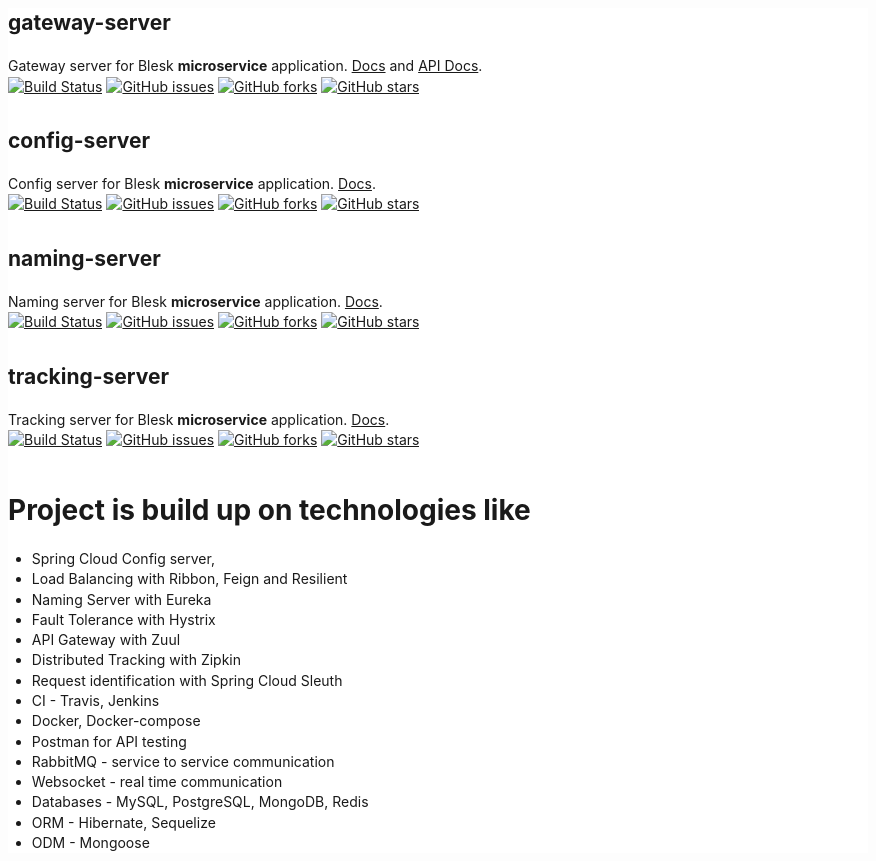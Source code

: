 ## gateway-server

Gateway server for Blesk **microservice** application. [Docs](https://cloud.spring.io/spring-cloud-netflix/multi/multi__router_and_filter_zuul.html) and [API Docs](https://github.com/matebence/app-blesk/blob/develop/services_rest_docs/gateway_server_docs.pdf). <br/>
[![Build Status](https://travis-ci.org/matebence/gateway-server.svg?branch=develop)](https://travis-ci.org/matebence/gateway-server) [![GitHub issues](https://img.shields.io/github/issues/matebence/gateway-server)](https://github.com/matebence/gateway-server/issues) [![GitHub forks](https://img.shields.io/github/forks/matebence/gateway-server)](https://github.com/matebence/gateway-server/network) [![GitHub stars](https://img.shields.io/github/stars/matebence/gateway-server)](https://github.com/matebence/gateway-server/stargazers)

## config-server

Config server for Blesk **microservice** application. [Docs](https://cloud.spring.io/spring-cloud-config/reference/html/). <br/>
[![Build Status](https://travis-ci.org/matebence/config-server.svg?branch=develop)](https://travis-ci.org/matebence/config-server) [![GitHub issues](https://img.shields.io/github/issues/matebence/config-server)](https://github.com/matebence/config-server/issues) [![GitHub forks](https://img.shields.io/github/forks/matebence/config-server)](https://github.com/matebence/config-server/network) [![GitHub stars](https://img.shields.io/github/stars/matebence/config-server)](https://github.com/matebence/config-server/stargazers)

## naming-server

Naming server for Blesk **microservice** application. [Docs](https://cloud.spring.io/spring-cloud-netflix/multi/multi_spring-cloud-eureka-server.html). <br/>
[![Build Status](https://travis-ci.org/matebence/naming-server.svg?branch=develop)](https://travis-ci.org/matebence/naming-server) [![GitHub issues](https://img.shields.io/github/issues/matebence/naming-server)](https://github.com/matebence/naming-server/issues) [![GitHub forks](https://img.shields.io/github/forks/matebence/naming-server)](https://github.com/matebence/naming-server/network) [![GitHub stars](https://img.shields.io/github/stars/matebence/naming-server)](https://github.com/matebence/naming-server/stargazers)

## tracking-server

Tracking server for Blesk **microservice** application. [Docs](https://zipkin.io/pages/quickstart.html).<br/>
[![Build Status](https://travis-ci.org/openzipkin/zipkin.svg?branch=master)](https://travis-ci.org/openzipkin/zipkin) [![GitHub issues](https://img.shields.io/github/issues/matebence/tracking-server)](https://github.com/matebence/tracking-server/issues) [![GitHub forks](https://img.shields.io/github/forks/matebence/tracking-server)](https://github.com/matebence/tracking-server/network) [![GitHub stars](https://img.shields.io/github/stars/matebence/tracking-server)](https://github.com/matebence/tracking-server/stargazers)

# Project is build up on technologies like

- Spring Cloud Config server,
- Load Balancing with Ribbon, Feign and Resilient
- Naming Server with Eureka
- Fault Tolerance with Hystrix
- API Gateway with Zuul
- Distributed Tracking with Zipkin
- Request identification with Spring Cloud Sleuth
- CI - Travis, Jenkins
- Docker, Docker-compose
- Postman for API testing
- RabbitMQ - service to service communication
- Websocket - real time communication
- Databases - MySQL, PostgreSQL, MongoDB, Redis
- ORM - Hibernate, Sequelize
- ODM - Mongoose